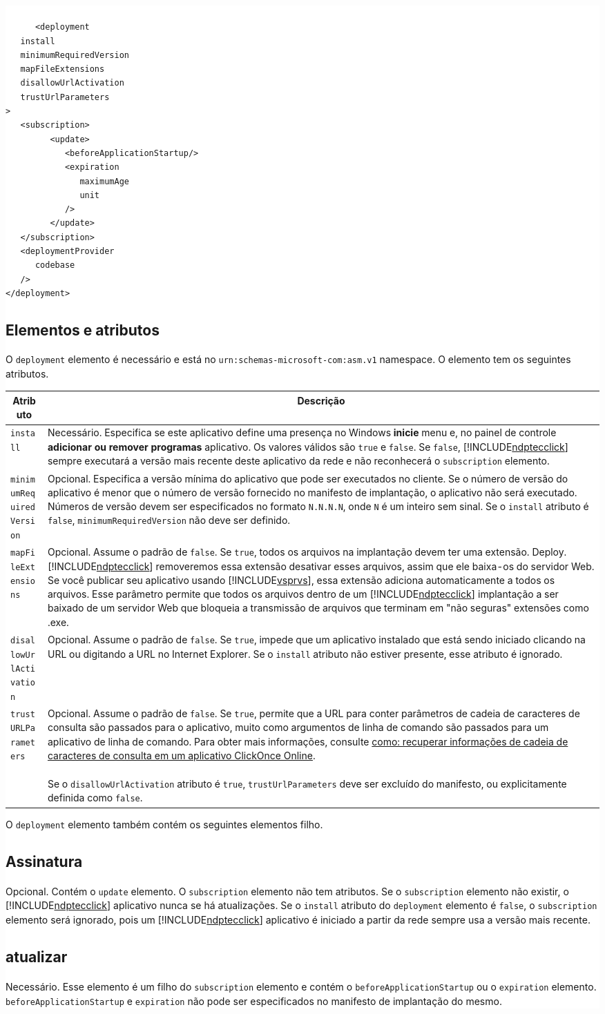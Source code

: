 ```  
  
      <deployment   
   install  
   minimumRequiredVersion  
   mapFileExtensions  
   disallowUrlActivation  
   trustUrlParameters  
>   
   <subscription>   
         <update>   
            <beforeApplicationStartup/>   
            <expiration  
               maximumAge  
               unit  
            />  
         </update>    
   </subscription>   
   <deploymentProvider   
      codebase   
   />   
</deployment>  
```  
  
## <a name="elements-and-attributes"></a>Elementos e atributos  
 O `deployment` elemento é necessário e está no `urn:schemas-microsoft-com:asm.v1` namespace. O elemento tem os seguintes atributos.  
  
|Atributo|Descrição|  
|---------------|-----------------|  
|`install`|Necessário. Especifica se este aplicativo define uma presença no Windows **inicie** menu e, no painel de controle **adicionar ou remover programas** aplicativo. Os valores válidos são `true` e `false`. Se `false`, [!INCLUDE[ndptecclick](../includes/ndptecclick-md.md)] sempre executará a versão mais recente deste aplicativo da rede e não reconhecerá o `subscription` elemento.|  
|`minimumRequiredVersion`|Opcional. Especifica a versão mínima do aplicativo que pode ser executados no cliente. Se o número de versão do aplicativo é menor que o número de versão fornecido no manifesto de implantação, o aplicativo não será executado. Números de versão devem ser especificados no formato `N.N.N.N`, onde `N` é um inteiro sem sinal. Se o `install` atributo é `false`, `minimumRequiredVersion` não deve ser definido.|  
|`mapFileExtensions`|Opcional. Assume o padrão de `false`. Se `true`, todos os arquivos na implantação devem ter uma extensão. Deploy. [!INCLUDE[ndptecclick](../includes/ndptecclick-md.md)] removeremos essa extensão desativar esses arquivos, assim que ele baixa-os do servidor Web. Se você publicar seu aplicativo usando [!INCLUDE[vsprvs](../includes/vsprvs-md.md)], essa extensão adiciona automaticamente a todos os arquivos. Esse parâmetro permite que todos os arquivos dentro de um [!INCLUDE[ndptecclick](../includes/ndptecclick-md.md)] implantação a ser baixado de um servidor Web que bloqueia a transmissão de arquivos que terminam em "não seguras" extensões como .exe.|  
|`disallowUrlActivation`|Opcional. Assume o padrão de `false`. Se `true`, impede que um aplicativo instalado que está sendo iniciado clicando na URL ou digitando a URL no Internet Explorer. Se o `install` atributo não estiver presente, esse atributo é ignorado.|  
|`trustURLParameters`|Opcional. Assume o padrão de `false`. Se `true`, permite que a URL para conter parâmetros de cadeia de caracteres de consulta são passados para o aplicativo, muito como argumentos de linha de comando são passados para um aplicativo de linha de comando. Para obter mais informações, consulte [como: recuperar informações de cadeia de caracteres de consulta em um aplicativo ClickOnce Online](../deployment/how-to-retrieve-query-string-information-in-an-online-clickonce-application.md).<br /><br /> Se o `disallowUrlActivation` atributo é `true`, `trustUrlParameters` deve ser excluído do manifesto, ou explicitamente definida como `false`.|  
  
 O `deployment` elemento também contém os seguintes elementos filho.  
  
## <a name="subscription"></a>Assinatura  
 Opcional. Contém o `update` elemento. O `subscription` elemento não tem atributos. Se o `subscription` elemento não existir, o [!INCLUDE[ndptecclick](../includes/ndptecclick-md.md)] aplicativo nunca se há atualizações. Se o `install` atributo do `deployment` elemento é `false`, o `subscription` elemento será ignorado, pois um [!INCLUDE[ndptecclick](../includes/ndptecclick-md.md)] aplicativo é iniciado a partir da rede sempre usa a versão mais recente.  
  
## <a name="update"></a>atualizar  
 Necessário. Esse elemento é um filho do `subscription` elemento e contém o `beforeApplicationStartup` ou o `expiration` elemento. `beforeApplicationStartup` e `expiration` não pode ser especificados no manifesto de implantação do mesmo.  
  